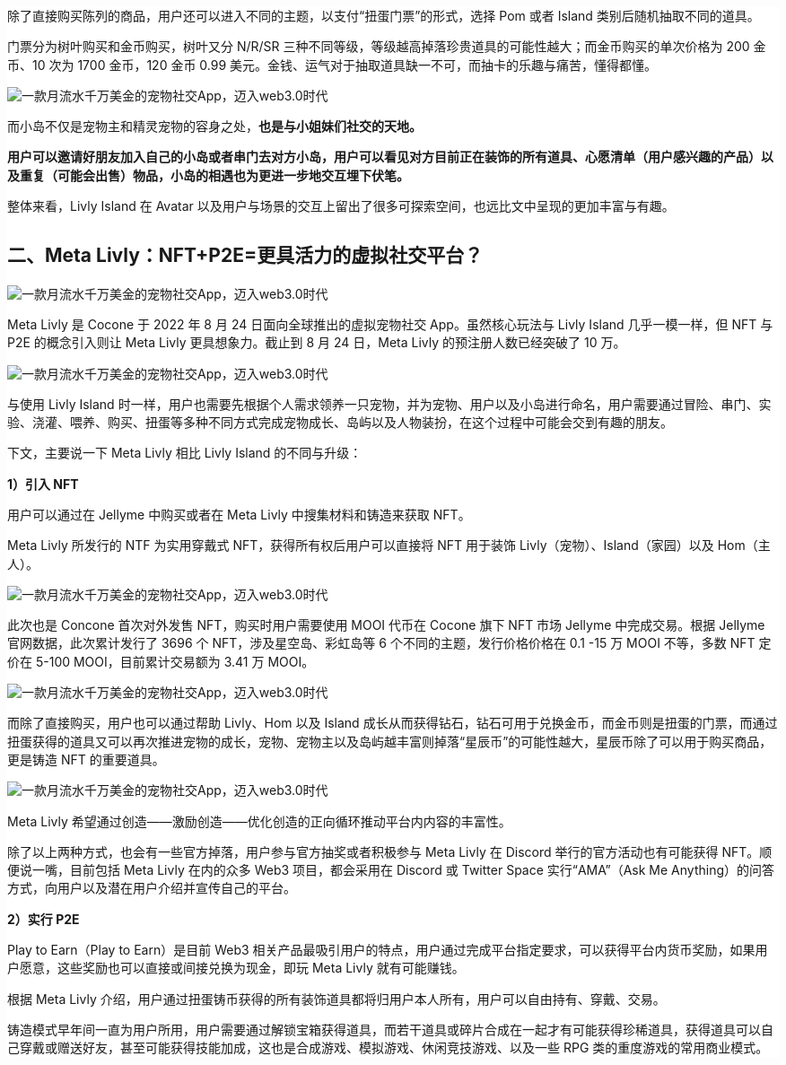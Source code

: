 除了直接购买陈列的商品，用户还可以进入不同的主题，以支付“扭蛋门票”的形式，选择 Pom 或者 Island 类别后随机抽取不同的道具。

门票分为树叶购买和金币购买，树叶又分 N/R/SR 三种不同等级，等级越高掉落珍贵道具的可能性越大；而金币购买的单次价格为 200 金币、10 次为 1700 金币，120 金币 0.99 美元。金钱、运气对于抽取道具缺一不可，而抽卡的乐趣与痛苦，懂得都懂。

![一款月流水千万美金的宠物社交App，迈入web3.0时代](https://image.woshipm.com/wp-files/2022/09/WiNcaxWhJLI35gTFRYF0.jpeg)

而小岛不仅是宠物主和精灵宠物的容身之处，**也是与小姐妹们社交的天地。**

**用户可以邀请好朋友加入自己的小岛或者串门去对方小岛，用户可以看见对方目前正在装饰的所有道具、心愿清单（用户感兴趣的产品）以及重复（可能会出售）物品，小岛的相遇也为更进一步地交互埋下伏笔。**

整体来看，Livly Island 在 Avatar 以及用户与场景的交互上留出了很多可探索空间，也远比文中呈现的更加丰富与有趣。

## 二、Meta Livly：NFT+P2E=更具活力的虚拟社交平台？

![一款月流水千万美金的宠物社交App，迈入web3.0时代](https://image.woshipm.com/wp-files/2022/09/NapzdDhSdxx9CUC3Bb3U.png)

Meta Livly 是 Cocone 于 2022 年 8 月 24 日面向全球推出的虚拟宠物社交 App。虽然核心玩法与 Livly Island 几乎一模一样，但 NFT 与 P2E 的概念引入则让 Meta Livly 更具想象力。截止到 8 月 24 日，Meta Livly 的预注册人数已经突破了 10 万。

![一款月流水千万美金的宠物社交App，迈入web3.0时代](https://image.woshipm.com/wp-files/2022/09/L4zeYtKIIsKI2TtAk1FV.jpeg)

与使用 Livly Island 时一样，用户也需要先根据个人需求领养一只宠物，并为宠物、用户以及小岛进行命名，用户需要通过冒险、串门、实验、浇灌、喂养、购买、扭蛋等多种不同方式完成宠物成长、岛屿以及人物装扮，在这个过程中可能会交到有趣的朋友。

下文，主要说一下 Meta Livly 相比 Livly Island 的不同与升级：

**1）引入 NFT**

用户可以通过在 Jellyme 中购买或者在 Meta Livly 中搜集材料和铸造来获取 NFT。

Meta Livly 所发行的 NTF 为实用穿戴式 NFT，获得所有权后用户可以直接将 NFT 用于装饰 Livly（宠物）、Island（家园）以及 Hom（主人）。

![一款月流水千万美金的宠物社交App，迈入web3.0时代](https://image.woshipm.com/wp-files/2022/09/k7YzobjKq4N43DIa6oUQ.png)

此次也是 Concone 首次对外发售 NFT，购买时用户需要使用 MOOI 代币在 Cocone 旗下 NFT 市场 Jellyme 中完成交易。根据 Jellyme 官网数据，此次累计发行了 3696 个 NFT，涉及星空岛、彩虹岛等 6 个不同的主题，发行价格价格在 0.1 -15 万 MOOI 不等，多数 NFT 定价在 5-100 MOOI，目前累计交易额为 3.41 万 MOOI。

![一款月流水千万美金的宠物社交App，迈入web3.0时代](https://image.woshipm.com/wp-files/2022/09/qvMKNmAWr8KkuNac5bpW.png)

而除了直接购买，用户也可以通过帮助 Livly、Hom 以及 Island 成长从而获得钻石，钻石可用于兑换金币，而金币则是扭蛋的门票，而通过扭蛋获得的道具又可以再次推进宠物的成长，宠物、宠物主以及岛屿越丰富则掉落“星辰币”的可能性越大，星辰币除了可以用于购买商品，更是铸造 NFT 的重要道具。

![一款月流水千万美金的宠物社交App，迈入web3.0时代](https://image.woshipm.com/wp-files/2022/09/4av5goxzcuA3IHquW0tF.png)

Meta Livly 希望通过创造——激励创造——优化创造的正向循环推动平台内内容的丰富性。

除了以上两种方式，也会有一些官方掉落，用户参与官方抽奖或者积极参与 Meta Livly 在 Discord 举行的官方活动也有可能获得 NFT。顺便说一嘴，目前包括 Meta Livly 在内的众多 Web3 项目，都会采用在 Discord 或 Twitter Space 实行“AMA”（Ask Me Anything）的问答方式，向用户以及潜在用户介绍并宣传自己的平台。

**2）实行 P2E**

Play to Earn（Play to Earn）是目前 Web3 相关产品最吸引用户的特点，用户通过完成平台指定要求，可以获得平台内货币奖励，如果用户愿意，这些奖励也可以直接或间接兑换为现金，即玩 Meta Livly 就有可能赚钱。

根据 Meta Livly 介绍，用户通过扭蛋铸币获得的所有装饰道具都将归用户本人所有，用户可以自由持有、穿戴、交易。

铸造模式早年间一直为用户所用，用户需要通过解锁宝箱获得道具，而若干道具或碎片合成在一起才有可能获得珍稀道具，获得道具可以自己穿戴或赠送好友，甚至可能获得技能加成，这也是合成游戏、模拟游戏、休闲竞技游戏、以及一些 RPG 类的重度游戏的常用商业模式。
